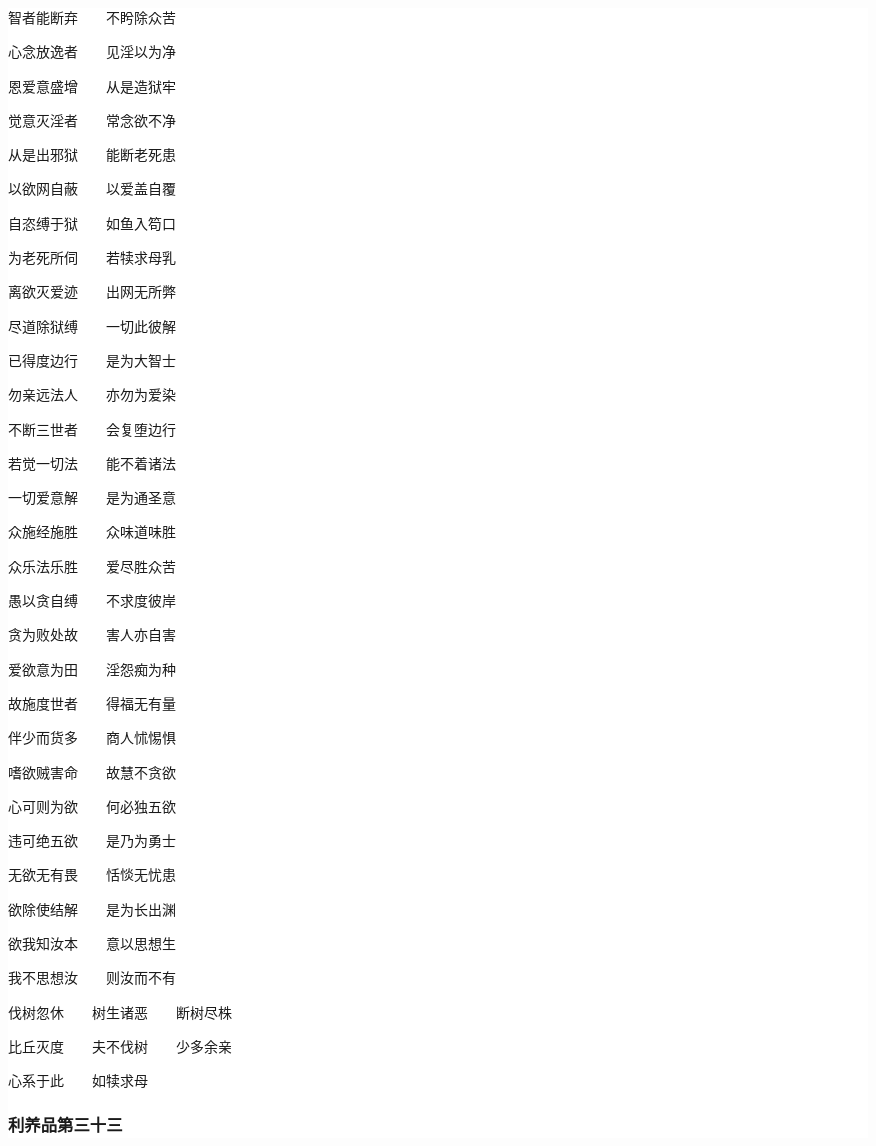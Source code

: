 智者能断弃　　不盻除众苦  

心念放逸者　　见淫以为净  

恩爱意盛增　　从是造狱牢  

觉意灭淫者　　常念欲不净  

从是出邪狱　　能断老死患  

以欲网自蔽　　以爱盖自覆  

自恣缚于狱　　如鱼入笱口  

为老死所伺　　若犊求母乳  

离欲灭爱迹　　出网无所弊  

尽道除狱缚　　一切此彼解  

已得度边行　　是为大智士  

勿亲远法人　　亦勿为爱染  

不断三世者　　会复堕边行  

若觉一切法　　能不着诸法  

一切爱意解　　是为通圣意  

众施经施胜　　众味道味胜  

众乐法乐胜　　爱尽胜众苦  

愚以贪自缚　　不求度彼岸  

贪为败处故　　害人亦自害  

爱欲意为田　　淫怨痴为种  

故施度世者　　得福无有量  

伴少而货多　　商人怵惕惧  

嗜欲贼害命　　故慧不贪欲  

心可则为欲　　何必独五欲  

违可绝五欲　　是乃为勇士  

无欲无有畏　　恬惔无忧患  

欲除使结解　　是为长出渊  

欲我知汝本　　意以思想生  

我不思想汝　　则汝而不有  

伐树忽休　　树生诸恶　　断树尽株  

比丘灭度　　夫不伐树　　少多余亲  

心系于此　　如犊求母  

### 利养品第三十三
